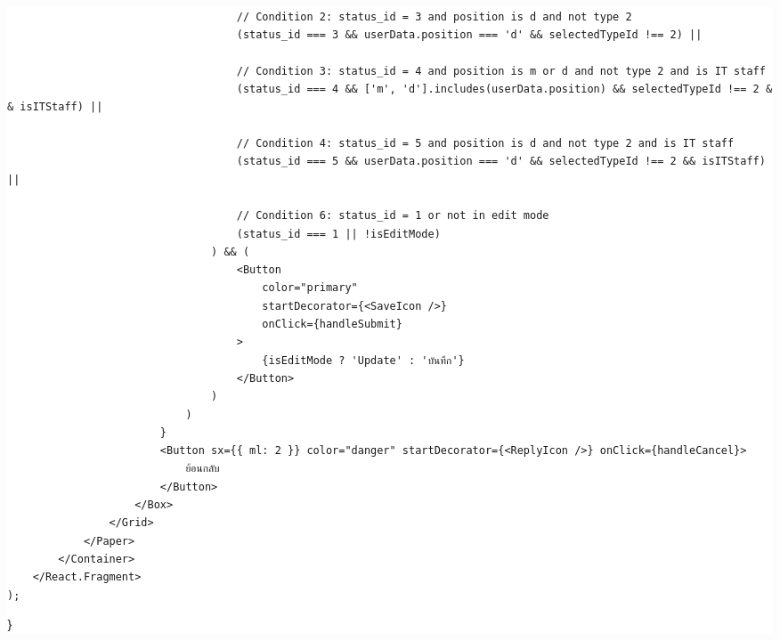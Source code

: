                                         // Condition 2: status_id = 3 and position is d and not type 2
                                        (status_id === 3 && userData.position === 'd' && selectedTypeId !== 2) ||

                                        // Condition 3: status_id = 4 and position is m or d and not type 2 and is IT staff
                                        (status_id === 4 && ['m', 'd'].includes(userData.position) && selectedTypeId !== 2 && isITStaff) ||

                                        // Condition 4: status_id = 5 and position is d and not type 2 and is IT staff
                                        (status_id === 5 && userData.position === 'd' && selectedTypeId !== 2 && isITStaff) ||

                                        // Condition 6: status_id = 1 or not in edit mode
                                        (status_id === 1 || !isEditMode)
                                    ) && (
                                        <Button
                                            color="primary"
                                            startDecorator={<SaveIcon />}
                                            onClick={handleSubmit}
                                        >
                                            {isEditMode ? 'Update' : 'บันทึก'}
                                        </Button>
                                    )
                                )
                            }
                            <Button sx={{ ml: 2 }} color="danger" startDecorator={<ReplyIcon />} onClick={handleCancel}>
                                ย้อนกลับ
                            </Button>
                        </Box>
                    </Grid>
                </Paper>
            </Container>
        </React.Fragment>
    );
}